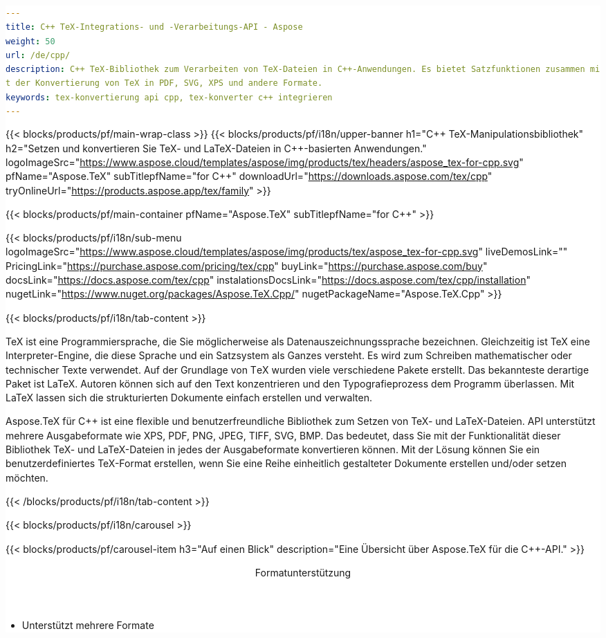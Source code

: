 ```yaml
---
title: C++ TeX-Integrations- und -Verarbeitungs-API - Aspose 
weight: 50
url: /de/cpp/ 
description: C++ TeX-Bibliothek zum Verarbeiten von TeX-Dateien in C++-Anwendungen. Es bietet Satzfunktionen zusammen mit der Konvertierung von TeX in PDF, SVG, XPS und andere Formate.
keywords: tex-konvertierung api cpp, tex-konverter c++ integrieren
---
```


{{< blocks/products/pf/main-wrap-class >}}
{{< blocks/products/pf/i18n/upper-banner h1="C++ TeX-Manipulationsbibliothek" h2="Setzen und konvertieren Sie TeX- und LaTeX-Dateien in C++-basierten Anwendungen." logoImageSrc="https://www.aspose.cloud/templates/aspose/img/products/tex/headers/aspose_tex-for-cpp.svg" pfName="Aspose.TeX" subTitlepfName="for C++" downloadUrl="https://downloads.aspose.com/tex/cpp" tryOnlineUrl="https://products.aspose.app/tex/family" >}}

{{< blocks/products/pf/main-container pfName="Aspose.TeX" subTitlepfName="for C++" >}}

{{< blocks/products/pf/i18n/sub-menu logoImageSrc="https://www.aspose.cloud/templates/aspose/img/products/tex/aspose_tex-for-cpp.svg" liveDemosLink="" PricingLink="https://purchase.aspose.com/pricing/tex/cpp" buyLink="https://purchase.aspose.com/buy" docsLink="https://docs.aspose.com/tex/cpp" instalationsDocsLink="https://docs.aspose.com/tex/cpp/installation" nugetLink="https://www.nuget.org/packages/Aspose.TeX.Cpp/" nugetPackageName="Aspose.TeX.Cpp" >}}

{{< blocks/products/pf/i18n/tab-content >}}
<p>
TeX ist eine Programmiersprache, die Sie möglicherweise als Datenauszeichnungssprache bezeichnen. Gleichzeitig ist TeX eine Interpreter-Engine, die diese Sprache und ein Satzsystem als Ganzes versteht.
Es wird zum Schreiben mathematischer oder technischer Texte verwendet. Auf der Grundlage von ΤeΧ wurden viele verschiedene Pakete erstellt. Das bekannteste derartige Paket ist LaTeX. Autoren können sich auf den Text konzentrieren und den Typografieprozess dem Programm überlassen. Mit LaTeX lassen sich die strukturierten Dokumente einfach erstellen und verwalten.
</p>
<p>
Aspose.TeX für C++ ist eine flexible und benutzerfreundliche Bibliothek zum Setzen von TeX- und LaTeX-Dateien. API unterstützt mehrere Ausgabeformate wie XPS, PDF, PNG, JPEG, TIFF, SVG, BMP. Das bedeutet, dass Sie mit der Funktionalität dieser Bibliothek TeX- und LaTeX-Dateien in jedes der Ausgabeformate konvertieren können. Mit der Lösung können Sie ein benutzerdefiniertes TeX-Format erstellen, wenn Sie eine Reihe einheitlich gestalteter Dokumente erstellen und/oder setzen möchten. 
</p>

{{< /blocks/products/pf/i18n/tab-content >}}


{{< blocks/products/pf/i18n/carousel >}}

{{< blocks/products/pf/carousel-item h3="Auf einen Blick" description="Eine Übersicht über Aspose.TeX für die C++-API." >}}
<div class="diagram1 d1-cplus">
 <div class="d1-row">
  <div class="d1-col d1-left">
   <header>
    <i class="fa fa-bars">
    </i>
    Formatunterstützung
   </header>
   <ul>
    <li>
     Unterstützt mehrere Formate
    </li>
   </ul>
  </div>
  
